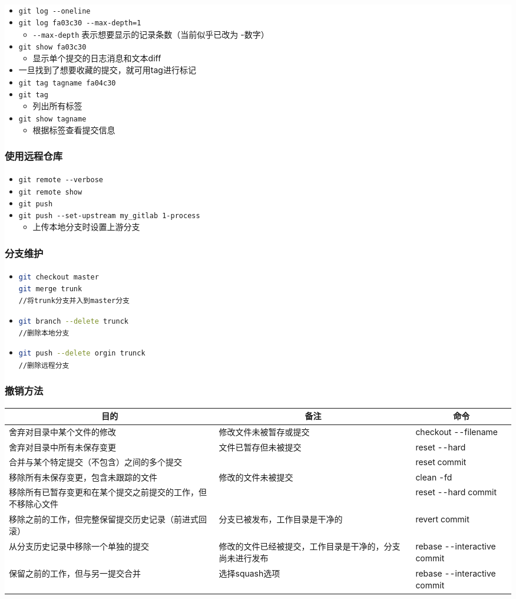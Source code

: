 - `git log --oneline`
- `git log fa03c30 --max-depth=1`
  - `--max-depth` 表示想要显示的记录条数（当前似乎已改为 -数字）
- `git show fa03c30`
  - 显示单个提交的日志消息和文本diff
- 一旦找到了想要收藏的提交，就可用tag进行标记
- `git tag tagname fa04c30`
- `git tag`
  - 列出所有标签
- `git show tagname`
  - 根据标签查看提交信息

### 使用远程仓库

- `git remote --verbose`
- `git remote show`
- `git push`
- `git push --set-upstream my_gitlab 1-process`
  - 上传本地分支时设置上游分支



### 分支维护

- ```bash
  git checkout master
  git merge trunk
  //将trunk分支并入到master分支
  ```

- ```bash
  git branch --delete trunck
  //删除本地分支
  ```

- ```bash
  git push --delete orgin trunck
  //删除远程分支
  ```




### 撤销方法

| 目的                                                         | 备注                                                     | 命令                        |
| ------------------------------------------------------------ | -------------------------------------------------------- | --------------------------- |
| 舍弃对目录中某个文件的修改                                   | 修改文件未被暂存或提交                                   | checkout --filename         |
| 舍弃对目录中所有未保存变更                                   | 文件已暂存但未被提交                                     | reset --hard                |
| 合并与某个特定提交（不包含）之间的多个提交                   |                                                          | reset commit                |
| 移除所有未保存变更，包含未跟踪的文件                         | 修改的文件未被提交                                       | clean -fd                   |
| 移除所有已暂存变更和在某个提交之前提交的工作，但不移除心文件 |                                                          | reset --hard commit         |
| 移除之前的工作，但完整保留提交历史记录（前进式回滚）         | 分支已被发布，工作目录是干净的                           | revert commit               |
| 从分支历史记录中移除一个单独的提交                           | 修改的文件已经被提交，工作目录是干净的，分支尚未进行发布 | rebase --interactive commit |
| 保留之前的工作，但与另一提交合并                             | 选择squash选项                                           | rebase --interactive commit |

  ```